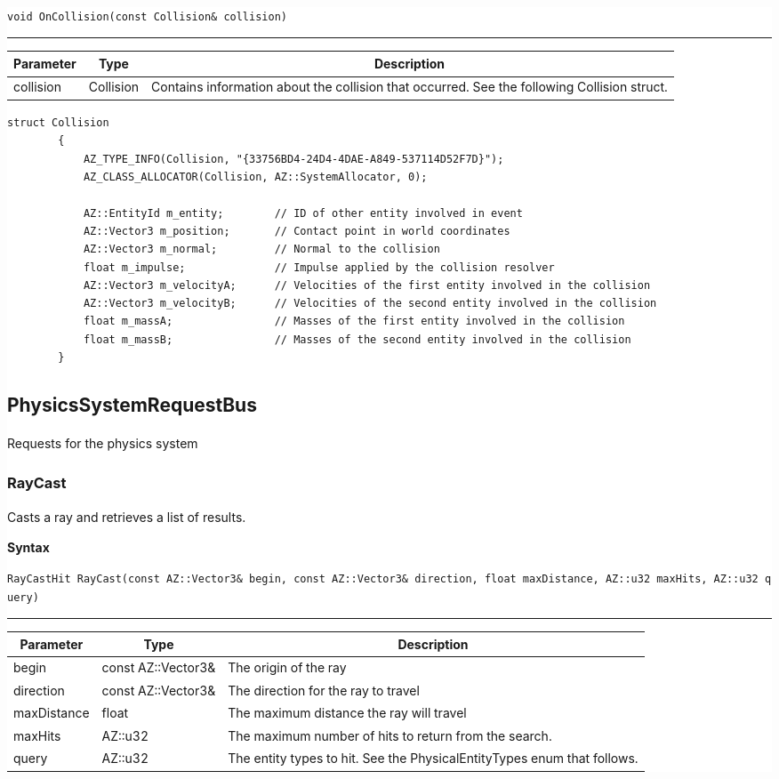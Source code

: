 ```
void OnCollision(const Collision& collision)
```


****  

| Parameter | Type | Description | 
| --- | --- | --- | 
|  collision  |  Collision  | Contains information about the collision that occurred\. See the following Collision struct\. | 

```
struct Collision
        {
            AZ_TYPE_INFO(Collision, "{33756BD4-24D4-4DAE-A849-537114D52F7D}");
            AZ_CLASS_ALLOCATOR(Collision, AZ::SystemAllocator, 0);

            AZ::EntityId m_entity;        // ID of other entity involved in event
            AZ::Vector3 m_position;       // Contact point in world coordinates
            AZ::Vector3 m_normal;         // Normal to the collision
            float m_impulse;              // Impulse applied by the collision resolver
            AZ::Vector3 m_velocityA;      // Velocities of the first entity involved in the collision
            AZ::Vector3 m_velocityB;      // Velocities of the second entity involved in the collision
            float m_massA;                // Masses of the first entity involved in the collision
            float m_massB;                // Masses of the second entity involved in the collision
        }
```

## PhysicsSystemRequestBus<a name="lua-api-physicssystemrequestbus"></a>

Requests for the physics system

### RayCast<a name="lua-api-physicssystemrequestbus-raycast"></a>

Casts a ray and retrieves a list of results\.

**Syntax**

```
RayCastHit RayCast(const AZ::Vector3& begin, const AZ::Vector3& direction, float maxDistance, AZ::u32 maxHits, AZ::u32 query)
```


****  

| Parameter | Type | Description | 
| --- | --- | --- | 
|  begin  |  const AZ::Vector3&  | The origin of the ray | 
|  direction  |  const AZ::Vector3&  | The direction for the ray to travel | 
|  maxDistance  |  float  | The maximum distance the ray will travel | 
|  maxHits  |  AZ::u32  | The maximum number of hits to return from the search\. | 
|  query  |  AZ::u32  | The entity types to hit\. See the PhysicalEntityTypes enum that follows\. | 
